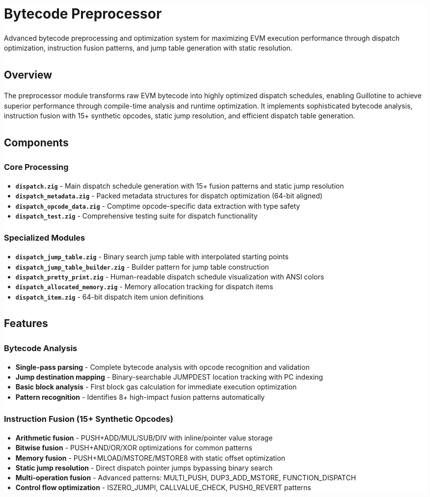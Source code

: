 # Bytecode Preprocessor

Advanced bytecode preprocessing and optimization system for maximizing EVM execution performance through dispatch optimization, instruction fusion patterns, and jump table generation with static resolution.

## Overview

The preprocessor module transforms raw EVM bytecode into highly optimized dispatch schedules, enabling Guillotine to achieve superior performance through compile-time analysis and runtime optimization. It implements sophisticated bytecode analysis, instruction fusion with 15+ synthetic opcodes, static jump resolution, and efficient dispatch table generation.

## Components

### Core Processing

- **`dispatch.zig`** - Main dispatch schedule generation with 15+ fusion patterns and static jump resolution
- **`dispatch_metadata.zig`** - Packed metadata structures for dispatch optimization (64-bit aligned)
- **`dispatch_opcode_data.zig`** - Comptime opcode-specific data extraction with type safety
- **`dispatch_test.zig`** - Comprehensive testing suite for dispatch functionality

### Specialized Modules

- **`dispatch_jump_table.zig`** - Binary search jump table with interpolated starting points
- **`dispatch_jump_table_builder.zig`** - Builder pattern for jump table construction
- **`dispatch_pretty_print.zig`** - Human-readable dispatch schedule visualization with ANSI colors
- **`dispatch_allocated_memory.zig`** - Memory allocation tracking for dispatch items
- **`dispatch_item.zig`** - 64-bit dispatch item union definitions

## Features

### Bytecode Analysis

- **Single-pass parsing** - Complete bytecode analysis with opcode recognition and validation
- **Jump destination mapping** - Binary-searchable JUMPDEST location tracking with PC indexing
- **Basic block analysis** - First block gas calculation for immediate execution optimization
- **Pattern recognition** - Identifies 8+ high-impact fusion patterns automatically

### Instruction Fusion (15+ Synthetic Opcodes)

- **Arithmetic fusion** - PUSH+ADD/MUL/SUB/DIV with inline/pointer value storage
- **Bitwise fusion** - PUSH+AND/OR/XOR optimizations for common patterns
- **Memory fusion** - PUSH+MLOAD/MSTORE/MSTORE8 with static offset optimization
- **Static jump resolution** - Direct dispatch pointer jumps bypassing binary search
- **Multi-operation fusion** - Advanced patterns: MULTI_PUSH, DUP3_ADD_MSTORE, FUNCTION_DISPATCH
- **Control flow optimization** - ISZERO_JUMPI, CALLVALUE_CHECK, PUSH0_REVERT patterns
